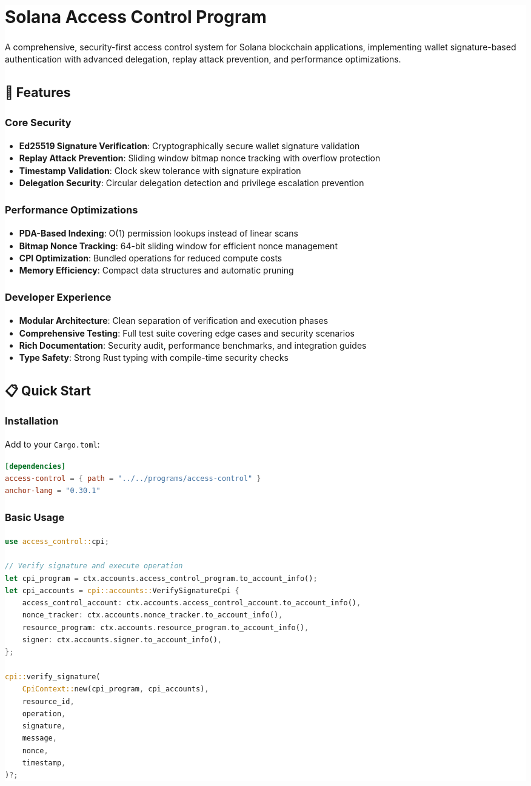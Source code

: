 # Solana Access Control Program

A comprehensive, security-first access control system for Solana blockchain applications, implementing wallet signature-based authentication with advanced delegation, replay attack prevention, and performance optimizations.

## 🚀 Features

### Core Security
- **Ed25519 Signature Verification**: Cryptographically secure wallet signature validation
- **Replay Attack Prevention**: Sliding window bitmap nonce tracking with overflow protection
- **Timestamp Validation**: Clock skew tolerance with signature expiration
- **Delegation Security**: Circular delegation detection and privilege escalation prevention

### Performance Optimizations
- **PDA-Based Indexing**: O(1) permission lookups instead of linear scans
- **Bitmap Nonce Tracking**: 64-bit sliding window for efficient nonce management
- **CPI Optimization**: Bundled operations for reduced compute costs
- **Memory Efficiency**: Compact data structures and automatic pruning

### Developer Experience
- **Modular Architecture**: Clean separation of verification and execution phases
- **Comprehensive Testing**: Full test suite covering edge cases and security scenarios
- **Rich Documentation**: Security audit, performance benchmarks, and integration guides
- **Type Safety**: Strong Rust typing with compile-time security checks

## 📋 Quick Start

### Installation

Add to your `Cargo.toml`:

```toml
[dependencies]
access-control = { path = "../../programs/access-control" }
anchor-lang = "0.30.1"
```

### Basic Usage

```rust
use access_control::cpi;

// Verify signature and execute operation
let cpi_program = ctx.accounts.access_control_program.to_account_info();
let cpi_accounts = cpi::accounts::VerifySignatureCpi {
    access_control_account: ctx.accounts.access_control_account.to_account_info(),
    nonce_tracker: ctx.accounts.nonce_tracker.to_account_info(),
    resource_program: ctx.accounts.resource_program.to_account_info(),
    signer: ctx.accounts.signer.to_account_info(),
};

cpi::verify_signature(
    CpiContext::new(cpi_program, cpi_accounts),
    resource_id,
    operation,
    signature,
    message,
    nonce,
    timestamp,
)?;
```